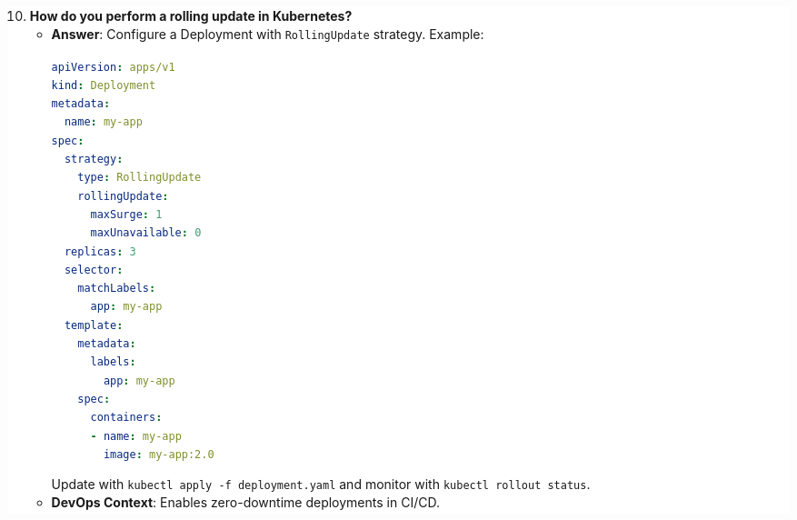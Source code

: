 10. **How do you perform a rolling update in Kubernetes?**
    - **Answer**: Configure a Deployment with `RollingUpdate` strategy. Example:
      ```yaml
      apiVersion: apps/v1
      kind: Deployment
      metadata:
        name: my-app
      spec:
        strategy:
          type: RollingUpdate
          rollingUpdate:
            maxSurge: 1
            maxUnavailable: 0
        replicas: 3
        selector:
          matchLabels:
            app: my-app
        template:
          metadata:
            labels:
              app: my-app
          spec:
            containers:
            - name: my-app
              image: my-app:2.0
      ```
      Update with `kubectl apply -f deployment.yaml` and monitor with `kubectl rollout status`.
    - **DevOps Context**: Enables zero-downtime deployments in CI/CD.